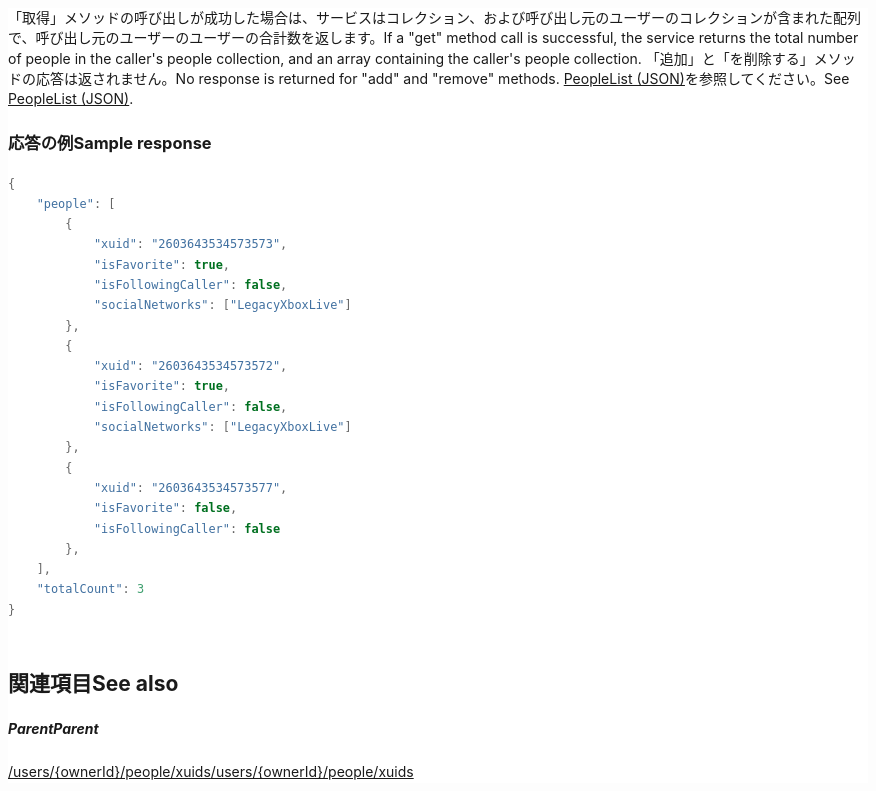 <span data-ttu-id="a7b6b-207">「取得」メソッドの呼び出しが成功した場合は、サービスはコレクション、および呼び出し元のユーザーのコレクションが含まれた配列で、呼び出し元のユーザーのユーザーの合計数を返します。</span><span class="sxs-lookup"><span data-stu-id="a7b6b-207">If a "get" method call is successful, the service returns the total number of people in the caller's people collection, and an array containing the caller's people collection.</span></span> <span data-ttu-id="a7b6b-208">「追加」と「を削除する」メソッドの応答は返されません。</span><span class="sxs-lookup"><span data-stu-id="a7b6b-208">No response is returned for "add" and "remove" methods.</span></span> <span data-ttu-id="a7b6b-209">[PeopleList (JSON)](../../json/json-peoplelist.md)を参照してください。</span><span class="sxs-lookup"><span data-stu-id="a7b6b-209">See [PeopleList (JSON)](../../json/json-peoplelist.md).</span></span>
 
<a id="ID4EHDAC"></a>

 
### <a name="sample-response"></a><span data-ttu-id="a7b6b-210">応答の例</span><span class="sxs-lookup"><span data-stu-id="a7b6b-210">Sample response</span></span>
 

```cpp
{
    "people": [
        {
            "xuid": "2603643534573573",
            "isFavorite": true,
            "isFollowingCaller": false,
            "socialNetworks": ["LegacyXboxLive"]
        },
        {
            "xuid": "2603643534573572",
            "isFavorite": true,
            "isFollowingCaller": false,
            "socialNetworks": ["LegacyXboxLive"]
        },
        {
            "xuid": "2603643534573577",
            "isFavorite": false,
            "isFollowingCaller": false
        },
    ],
    "totalCount": 3
}
         
```

   
<a id="ID4ERDAC"></a>

 
## <a name="see-also"></a><span data-ttu-id="a7b6b-211">関連項目</span><span class="sxs-lookup"><span data-stu-id="a7b6b-211">See also</span></span>
 
<a id="ID4ETDAC"></a>

 
##### <a name="parent"></a><span data-ttu-id="a7b6b-212">Parent</span><span class="sxs-lookup"><span data-stu-id="a7b6b-212">Parent</span></span> 

[<span data-ttu-id="a7b6b-213">/users/{ownerId}/people/xuids</span><span class="sxs-lookup"><span data-stu-id="a7b6b-213">/users/{ownerId}/people/xuids</span></span>](uri-usersowneridpeoplexuids.md)

   